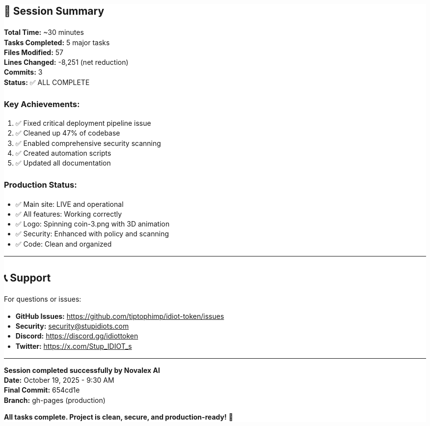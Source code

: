
## 🎉 Session Summary

**Total Time:** ~30 minutes  
**Tasks Completed:** 5 major tasks  
**Files Modified:** 57  
**Lines Changed:** -8,251 (net reduction)  
**Commits:** 3  
**Status:** ✅ ALL COMPLETE

### Key Achievements:
1. ✅ Fixed critical deployment pipeline issue
2. ✅ Cleaned up 47% of codebase
3. ✅ Enabled comprehensive security scanning
4. ✅ Created automation scripts
5. ✅ Updated all documentation

### Production Status:
- ✅ Main site: LIVE and operational
- ✅ All features: Working correctly
- ✅ Logo: Spinning coin-3.png with 3D animation
- ✅ Security: Enhanced with policy and scanning
- ✅ Code: Clean and organized

---

## 📞 Support

For questions or issues:
- **GitHub Issues:** https://github.com/tiptophimp/idiot-token/issues
- **Security:** security@stupidiots.com
- **Discord:** https://discord.gg/idiottoken
- **Twitter:** https://x.com/Stup_IDIOT_s

---

**Session completed successfully by Novalex AI**  
**Date:** October 19, 2025 - 9:30 AM  
**Final Commit:** 654cd1e  
**Branch:** gh-pages (production)

**All tasks complete. Project is clean, secure, and production-ready!** 🎉

